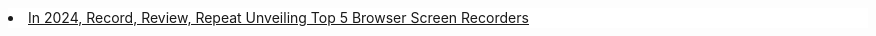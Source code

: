 <li><a href="https://on-screen-recording.techidaily.com/in-2024-record-review-repeat-unveiling-top-5-browser-screen-recorders/"><u>In 2024, Record, Review, Repeat  Unveiling Top 5 Browser Screen Recorders</u></a></li>
</ul></div>

<ins class="adsbygoogle"
      style="display:block"
      data-ad-client="ca-pub-7571918770474297"
      data-ad-slot="8358498916"
      data-ad-format="auto"
      data-full-width-responsive="true"></ins>